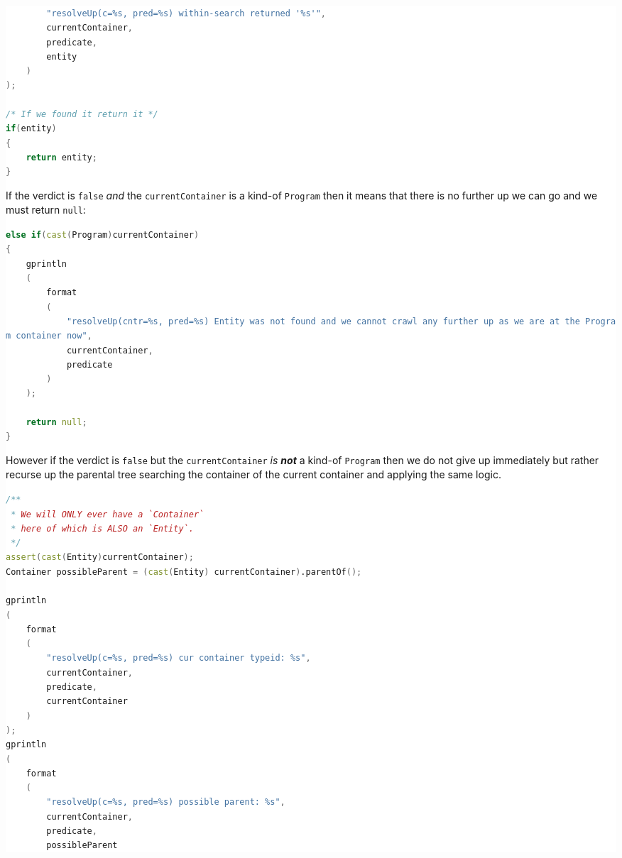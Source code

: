 ```d
        "resolveUp(c=%s, pred=%s) within-search returned '%s'",
        currentContainer,
        predicate,
        entity
    )
);

/* If we found it return it */
if(entity)
{
    return entity;
}
```

If the verdict is `false` _and_ the `currentContainer` is a kind-of `Program` then it means that there is no further up we can go and we must return `null`:

```d
else if(cast(Program)currentContainer)
{
    gprintln
    (
        format
        (
            "resolveUp(cntr=%s, pred=%s) Entity was not found and we cannot crawl any further up as we are at the Program container now",
            currentContainer,
            predicate
        )
    );

    return null;
}
```

However if the verdict is `false` but the `currentContainer` _is **not**_ a kind-of `Program` then we do not give up immediately but rather recurse up the parental tree searching the container of the current container and applying the same logic.

```d
/**
 * We will ONLY ever have a `Container`
 * here of which is ALSO an `Entity`.
 */
assert(cast(Entity)currentContainer);
Container possibleParent = (cast(Entity) currentContainer).parentOf();

gprintln
(
    format
    (
        "resolveUp(c=%s, pred=%s) cur container typeid: %s",
        currentContainer,
        predicate,
        currentContainer
    )
);
gprintln
(
    format
    (
        "resolveUp(c=%s, pred=%s) possible parent: %s",
        currentContainer,
        predicate,
        possibleParent
```